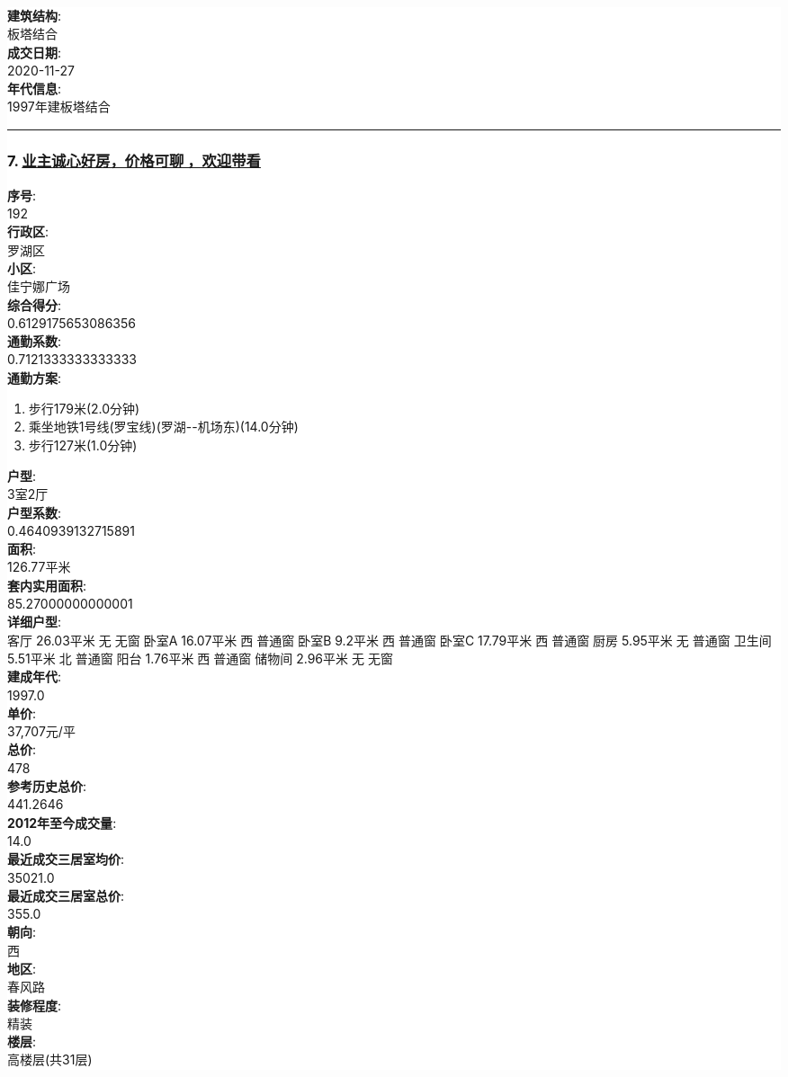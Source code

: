 **建筑结构**:  
 板塔结合  
**成交日期**:  
2020-11-27  
**年代信息**:  
1997年建板塔结合  

---
### 7. [业主诚心好房，价格可聊 ，欢迎带看](https://sz.lianjia.com/ershoufang/105109376851.html)
**序号**:  
192  
**行政区**:  
罗湖区  
**小区**:  
佳宁娜广场  
**综合得分**:  
0.6129175653086356  
**通勤系数**:  
0.7121333333333333  
**通勤方案**:  
1. 步行179米(2.0分钟)
2. 乘坐地铁1号线(罗宝线)(罗湖--机场东)(14.0分钟)
3. 步行127米(1.0分钟)
  
**户型**:  
3室2厅   
**户型系数**:  
0.4640939132715891  
**面积**:  
 126.77平米   
**套内实用面积**:  
85.27000000000001  
**详细户型**:  
客厅 26.03平米 无 无窗
卧室A 16.07平米 西 普通窗
卧室B 9.2平米 西 普通窗
卧室C 17.79平米 西 普通窗
厨房 5.95平米 无 普通窗
卫生间 5.51平米 北 普通窗
阳台 1.76平米 西 普通窗
储物间 2.96平米 无 无窗  
**建成年代**:  
1997.0  
**单价**:  
37,707元/平  
**总价**:  
478  
**参考历史总价**:  
441.2646  
**2012年至今成交量**:  
14.0  
**最近成交三居室均价**:  
35021.0  
**最近成交三居室总价**:  
355.0  
**朝向**:  
 西   
**地区**:  
春风路  
**装修程度**:  
 精装   
**楼层**:  
 高楼层(共31层)   